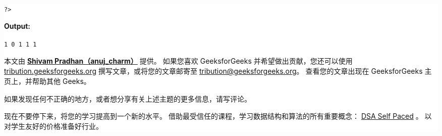 ```
?> 

```

**Output:**

```
1 0 1 1 1

```

本文由 **[Shivam Pradhan（anuj_charm）](http://www.facebook.com/ma5ter6it)** 提供。 如果您喜欢 GeeksforGeeks 并希望做出贡献，您还可以使用 [tribution.geeksforgeeks.org](http://www.contribute.geeksforgeeks.org) 撰写文章，或将您的文章邮寄至 tribution@geeksforgeeks.org。 查看您的文章出现在 GeeksforGeeks 主页上，并帮助其他 Geeks。

如果发现任何不正确的地方，或者想分享有关上述主题的更多信息，请写评论。

现在不要停下来，将您的学习提高到一个新的水平。 借助最受信任的课程，学习数据结构和算法的所有重要概念： [DSA Self Paced](https://practice.geeksforgeeks.org/courses/dsa-self-paced?utm_source=geeksforgeeks&utm_medium=article&utm_campaign=gfg_article_dsa_content_bottom) 。 以对学生友好的价格准备好行业。